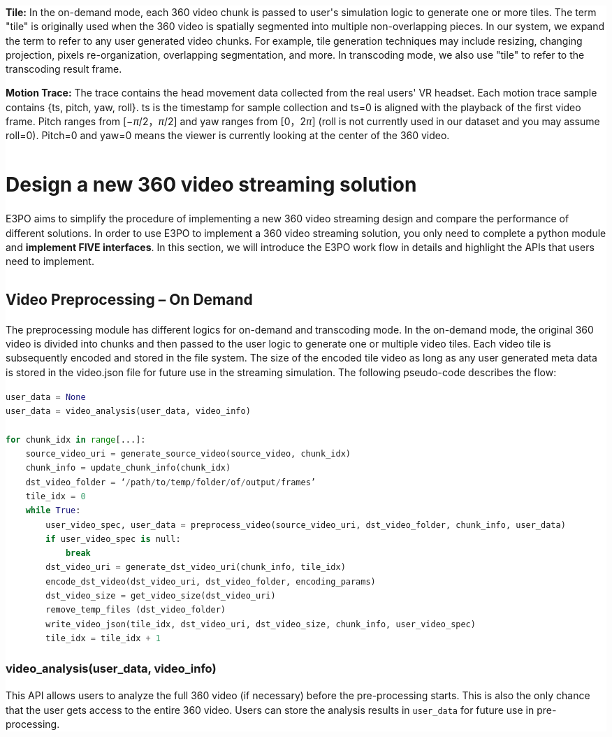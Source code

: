 **Tile:** In the on-demand mode, each 360 video chunk is passed to user's simulation logic to generate one or more tiles. The term "tile" is originally used when the 360 video is spatially segmented into multiple non-overlapping pieces. In our system, we expand the term to refer to any user generated video chunks. For example, tile generation techniques may include resizing, changing projection, pixels re-organization, overlapping segmentation, and more. In transcoding mode, we also use "tile" to refer to the transcoding result frame. 

**Motion Trace:** The trace contains the head movement data collected from the real users' VR headset. Each motion trace sample contains {ts, pitch, yaw, roll}. ts is the timestamp for sample collection and ts=0 is aligned with the playback of the first video frame.  Pitch ranges from [$-\pi/2， \pi/2$] and yaw ranges from [$0， 2\pi$] (roll is not currently used in our dataset and you may assume roll=0). Pitch=0 and yaw=0 means the viewer is currently looking at the center of the 360 video. 


# Design a new 360 video streaming solution
E3PO aims to simplify the procedure of implementing a new 360 video streaming design and compare the performance of different solutions. In order to use E3PO to implement a 360 video streaming solution, you only need to complete a python module and **implement FIVE interfaces**. In this section, we will introduce the E3PO work flow in details and highlight the APIs that users need to implement.

## Video Preprocessing – On Demand
The preprocessing module has different logics for on-demand and transcoding mode. In the on-demand mode, the original 360 video is divided into chunks and then passed to the user logic to generate one or multiple video tiles. Each video tile is subsequently encoded and stored in the file system. The size of the encoded tile video as long as any user generated meta data is stored in the video.json file for future use in the streaming simulation. The following pseudo-code describes the flow:
```python
user_data = None
user_data = video_analysis(user_data, video_info)

for chunk_idx in range[...]:
    source_video_uri = generate_source_video(source_video, chunk_idx)
    chunk_info = update_chunk_info(chunk_idx)
    dst_video_folder = ‘/path/to/temp/folder/of/output/frames’
    tile_idx = 0
    while True:
        user_video_spec, user_data = preprocess_video(source_video_uri, dst_video_folder, chunk_info, user_data)
        if user_video_spec is null:
            break
        dst_video_uri = generate_dst_video_uri(chunk_info, tile_idx)
        encode_dst_video(dst_video_uri, dst_video_folder, encoding_params)
        dst_video_size = get_video_size(dst_video_uri)
        remove_temp_files (dst_video_folder)
        write_video_json(tile_idx, dst_video_uri, dst_video_size, chunk_info, user_video_spec)
        tile_idx = tile_idx + 1
```

### video_analysis(user_data, video_info)
This API allows users to analyze the full 360 video (if necessary) before the pre-processing starts. This is also the only chance that the user gets access to the entire 360 video. Users can store the analysis results in ```user_data``` for future use in pre-processing. 
